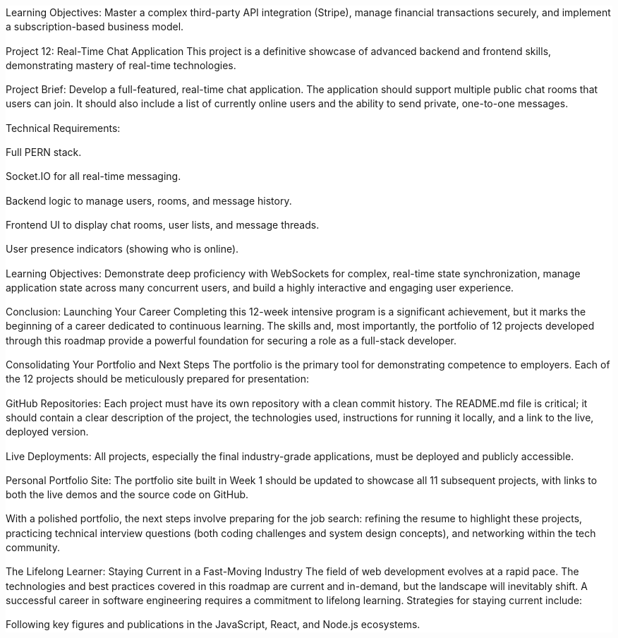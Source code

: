 Learning Objectives: Master a complex third-party API integration (Stripe), manage financial transactions securely, and implement a subscription-based business model.   

Project 12: Real-Time Chat Application
This project is a definitive showcase of advanced backend and frontend skills, demonstrating mastery of real-time technologies.

Project Brief: Develop a full-featured, real-time chat application. The application should support multiple public chat rooms that users can join. It should also include a list of currently online users and the ability to send private, one-to-one messages.

Technical Requirements:

Full PERN stack.

Socket.IO for all real-time messaging.

Backend logic to manage users, rooms, and message history.

Frontend UI to display chat rooms, user lists, and message threads.

User presence indicators (showing who is online).

Learning Objectives: Demonstrate deep proficiency with WebSockets for complex, real-time state synchronization, manage application state across many concurrent users, and build a highly interactive and engaging user experience.   

Conclusion: Launching Your Career
Completing this 12-week intensive program is a significant achievement, but it marks the beginning of a career dedicated to continuous learning. The skills and, most importantly, the portfolio of 12 projects developed through this roadmap provide a powerful foundation for securing a role as a full-stack developer.

Consolidating Your Portfolio and Next Steps
The portfolio is the primary tool for demonstrating competence to employers. Each of the 12 projects should be meticulously prepared for presentation:

GitHub Repositories: Each project must have its own repository with a clean commit history. The README.md file is critical; it should contain a clear description of the project, the technologies used, instructions for running it locally, and a link to the live, deployed version.

Live Deployments: All projects, especially the final industry-grade applications, must be deployed and publicly accessible.

Personal Portfolio Site: The portfolio site built in Week 1 should be updated to showcase all 11 subsequent projects, with links to both the live demos and the source code on GitHub.

With a polished portfolio, the next steps involve preparing for the job search: refining the resume to highlight these projects, practicing technical interview questions (both coding challenges and system design concepts), and networking within the tech community.

The Lifelong Learner: Staying Current in a Fast-Moving Industry
The field of web development evolves at a rapid pace. The technologies and best practices covered in this roadmap are current and in-demand, but the landscape will inevitably shift. A successful career in software engineering requires a commitment to lifelong learning. Strategies for staying current include:   

Following key figures and publications in the JavaScript, React, and Node.js ecosystems.
